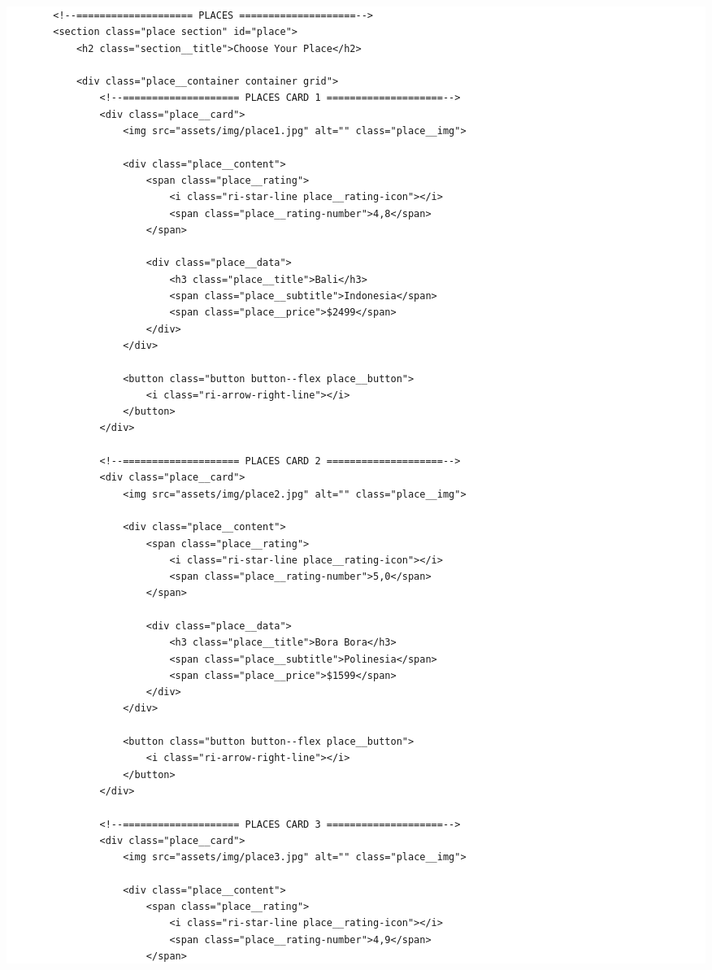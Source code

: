             <!--==================== PLACES ====================-->
            <section class="place section" id="place">
                <h2 class="section__title">Choose Your Place</h2>

                <div class="place__container container grid">
                    <!--==================== PLACES CARD 1 ====================-->
                    <div class="place__card">
                        <img src="assets/img/place1.jpg" alt="" class="place__img">
                        
                        <div class="place__content">
                            <span class="place__rating">
                                <i class="ri-star-line place__rating-icon"></i>
                                <span class="place__rating-number">4,8</span>
                            </span>

                            <div class="place__data">
                                <h3 class="place__title">Bali</h3>
                                <span class="place__subtitle">Indonesia</span>
                                <span class="place__price">$2499</span>
                            </div>
                        </div>

                        <button class="button button--flex place__button">
                            <i class="ri-arrow-right-line"></i>
                        </button>
                    </div>

                    <!--==================== PLACES CARD 2 ====================-->
                    <div class="place__card">
                        <img src="assets/img/place2.jpg" alt="" class="place__img">
                        
                        <div class="place__content">
                            <span class="place__rating">
                                <i class="ri-star-line place__rating-icon"></i>
                                <span class="place__rating-number">5,0</span>
                            </span>

                            <div class="place__data">
                                <h3 class="place__title">Bora Bora</h3>
                                <span class="place__subtitle">Polinesia</span>
                                <span class="place__price">$1599</span>
                            </div>
                        </div>

                        <button class="button button--flex place__button">
                            <i class="ri-arrow-right-line"></i>
                        </button>
                    </div>

                    <!--==================== PLACES CARD 3 ====================-->
                    <div class="place__card">
                        <img src="assets/img/place3.jpg" alt="" class="place__img">
                        
                        <div class="place__content">
                            <span class="place__rating">
                                <i class="ri-star-line place__rating-icon"></i>
                                <span class="place__rating-number">4,9</span>
                            </span>
